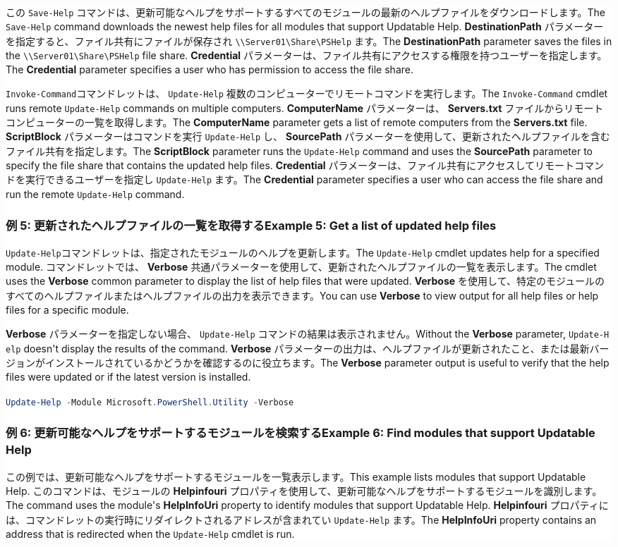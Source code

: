 <span data-ttu-id="ad2ab-148">この `Save-Help` コマンドは、更新可能なヘルプをサポートするすべてのモジュールの最新のヘルプファイルをダウンロードします。</span><span class="sxs-lookup"><span data-stu-id="ad2ab-148">The `Save-Help` command downloads the newest help files for all modules that support Updatable Help.</span></span>
<span data-ttu-id="ad2ab-149">**DestinationPath** パラメーターを指定すると、ファイル共有にファイルが保存され `\\Server01\Share\PSHelp` ます。</span><span class="sxs-lookup"><span data-stu-id="ad2ab-149">The **DestinationPath** parameter saves the files in the `\\Server01\Share\PSHelp` file share.</span></span> <span data-ttu-id="ad2ab-150">**Credential** パラメーターは、ファイル共有にアクセスする権限を持つユーザーを指定します。</span><span class="sxs-lookup"><span data-stu-id="ad2ab-150">The **Credential** parameter specifies a user who has permission to access the file share.</span></span>

<span data-ttu-id="ad2ab-151">`Invoke-Command`コマンドレットは、 `Update-Help` 複数のコンピューターでリモートコマンドを実行します。</span><span class="sxs-lookup"><span data-stu-id="ad2ab-151">The `Invoke-Command` cmdlet runs remote `Update-Help` commands on multiple computers.</span></span> <span data-ttu-id="ad2ab-152">**ComputerName** パラメーターは、 **Servers.txt** ファイルからリモートコンピューターの一覧を取得します。</span><span class="sxs-lookup"><span data-stu-id="ad2ab-152">The **ComputerName** parameter gets a list of remote computers from the **Servers.txt** file.</span></span> <span data-ttu-id="ad2ab-153">**ScriptBlock** パラメーターはコマンドを実行 `Update-Help` し、 **SourcePath** パラメーターを使用して、更新されたヘルプファイルを含むファイル共有を指定します。</span><span class="sxs-lookup"><span data-stu-id="ad2ab-153">The **ScriptBlock** parameter runs the `Update-Help` command and uses the **SourcePath** parameter to specify the file share that contains the updated help files.</span></span> <span data-ttu-id="ad2ab-154">**Credential** パラメーターは、ファイル共有にアクセスしてリモートコマンドを実行できるユーザーを指定し `Update-Help` ます。</span><span class="sxs-lookup"><span data-stu-id="ad2ab-154">The **Credential** parameter specifies a user who can access the file share and run the remote `Update-Help` command.</span></span>

### <span data-ttu-id="ad2ab-155">例 5: 更新されたヘルプファイルの一覧を取得する</span><span class="sxs-lookup"><span data-stu-id="ad2ab-155">Example 5: Get a list of updated help files</span></span>

<span data-ttu-id="ad2ab-156">`Update-Help`コマンドレットは、指定されたモジュールのヘルプを更新します。</span><span class="sxs-lookup"><span data-stu-id="ad2ab-156">The `Update-Help` cmdlet updates help for a specified module.</span></span> <span data-ttu-id="ad2ab-157">コマンドレットでは、 **Verbose** 共通パラメーターを使用して、更新されたヘルプファイルの一覧を表示します。</span><span class="sxs-lookup"><span data-stu-id="ad2ab-157">The cmdlet uses the **Verbose** common parameter to display the list of help files that were updated.</span></span> <span data-ttu-id="ad2ab-158">**Verbose** を使用して、特定のモジュールのすべてのヘルプファイルまたはヘルプファイルの出力を表示できます。</span><span class="sxs-lookup"><span data-stu-id="ad2ab-158">You can use **Verbose** to view output for all help files or help files for a specific module.</span></span>

<span data-ttu-id="ad2ab-159">**Verbose** パラメーターを指定しない場合、 `Update-Help` コマンドの結果は表示されません。</span><span class="sxs-lookup"><span data-stu-id="ad2ab-159">Without the **Verbose** parameter, `Update-Help` doesn't display the results of the command.</span></span> <span data-ttu-id="ad2ab-160">**Verbose** パラメーターの出力は、ヘルプファイルが更新されたこと、または最新バージョンがインストールされているかどうかを確認するのに役立ちます。</span><span class="sxs-lookup"><span data-stu-id="ad2ab-160">The **Verbose** parameter output is useful to verify that the help files were updated or if the latest version is installed.</span></span>

```powershell
Update-Help -Module Microsoft.PowerShell.Utility -Verbose
```

### <span data-ttu-id="ad2ab-161">例 6: 更新可能なヘルプをサポートするモジュールを検索する</span><span class="sxs-lookup"><span data-stu-id="ad2ab-161">Example 6: Find modules that support Updatable Help</span></span>

<span data-ttu-id="ad2ab-162">この例では、更新可能なヘルプをサポートするモジュールを一覧表示します。</span><span class="sxs-lookup"><span data-stu-id="ad2ab-162">This example lists modules that support Updatable Help.</span></span> <span data-ttu-id="ad2ab-163">このコマンドは、モジュールの **Helpinfouri** プロパティを使用して、更新可能なヘルプをサポートするモジュールを識別します。</span><span class="sxs-lookup"><span data-stu-id="ad2ab-163">The command uses the module's **HelpInfoUri** property to identify modules that support Updatable Help.</span></span> <span data-ttu-id="ad2ab-164">**Helpinfouri** プロパティには、コマンドレットの実行時にリダイレクトされるアドレスが含まれてい `Update-Help` ます。</span><span class="sxs-lookup"><span data-stu-id="ad2ab-164">The **HelpInfoUri** property contains an address that is redirected when the `Update-Help` cmdlet is run.</span></span>

